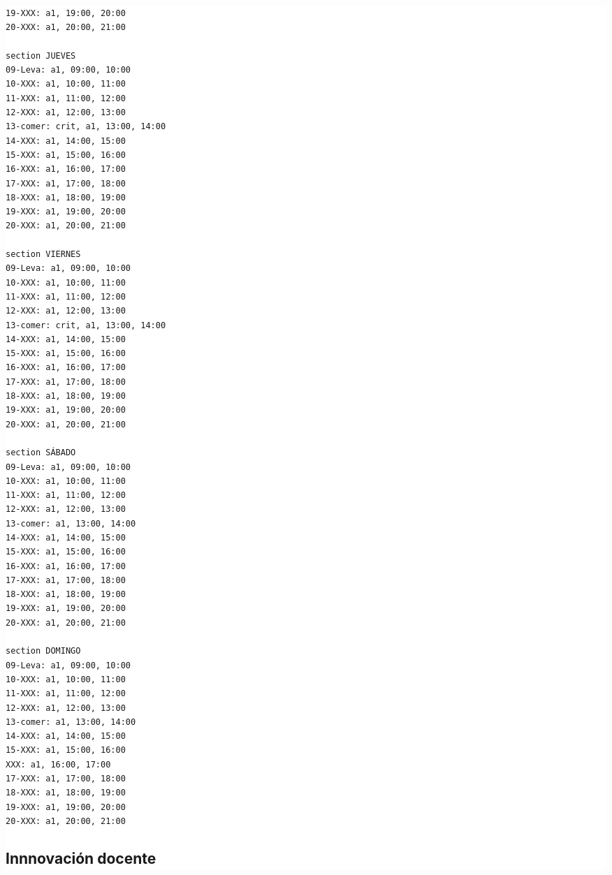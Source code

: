 ```mermaid
19-XXX: a1, 19:00, 20:00
20-XXX: a1, 20:00, 21:00

section JUEVES
09-Leva: a1, 09:00, 10:00
10-XXX: a1, 10:00, 11:00
11-XXX: a1, 11:00, 12:00
12-XXX: a1, 12:00, 13:00
13-comer: crit, a1, 13:00, 14:00
14-XXX: a1, 14:00, 15:00
15-XXX: a1, 15:00, 16:00
16-XXX: a1, 16:00, 17:00
17-XXX: a1, 17:00, 18:00
18-XXX: a1, 18:00, 19:00
19-XXX: a1, 19:00, 20:00
20-XXX: a1, 20:00, 21:00

section VIERNES
09-Leva: a1, 09:00, 10:00
10-XXX: a1, 10:00, 11:00
11-XXX: a1, 11:00, 12:00
12-XXX: a1, 12:00, 13:00
13-comer: crit, a1, 13:00, 14:00
14-XXX: a1, 14:00, 15:00
15-XXX: a1, 15:00, 16:00
16-XXX: a1, 16:00, 17:00
17-XXX: a1, 17:00, 18:00
18-XXX: a1, 18:00, 19:00
19-XXX: a1, 19:00, 20:00
20-XXX: a1, 20:00, 21:00

section SÁBADO
09-Leva: a1, 09:00, 10:00
10-XXX: a1, 10:00, 11:00
11-XXX: a1, 11:00, 12:00
12-XXX: a1, 12:00, 13:00
13-comer: a1, 13:00, 14:00
14-XXX: a1, 14:00, 15:00
15-XXX: a1, 15:00, 16:00
16-XXX: a1, 16:00, 17:00
17-XXX: a1, 17:00, 18:00
18-XXX: a1, 18:00, 19:00
19-XXX: a1, 19:00, 20:00
20-XXX: a1, 20:00, 21:00

section DOMINGO
09-Leva: a1, 09:00, 10:00
10-XXX: a1, 10:00, 11:00
11-XXX: a1, 11:00, 12:00
12-XXX: a1, 12:00, 13:00
13-comer: a1, 13:00, 14:00
14-XXX: a1, 14:00, 15:00
15-XXX: a1, 15:00, 16:00
XXX: a1, 16:00, 17:00
17-XXX: a1, 17:00, 18:00
18-XXX: a1, 18:00, 19:00
19-XXX: a1, 19:00, 20:00
20-XXX: a1, 20:00, 21:00

```
## Innnovación docente
